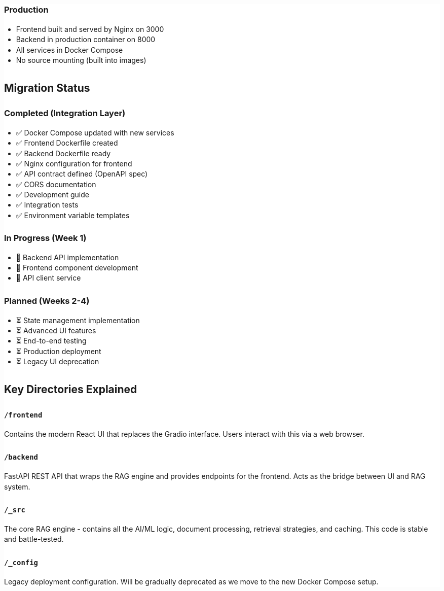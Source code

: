 ### Production
- Frontend built and served by Nginx on 3000
- Backend in production container on 8000
- All services in Docker Compose
- No source mounting (built into images)

## Migration Status

### Completed (Integration Layer)
- ✅ Docker Compose updated with new services
- ✅ Frontend Dockerfile created
- ✅ Backend Dockerfile ready
- ✅ Nginx configuration for frontend
- ✅ API contract defined (OpenAPI spec)
- ✅ CORS documentation
- ✅ Development guide
- ✅ Integration tests
- ✅ Environment variable templates

### In Progress (Week 1)
- 🚧 Backend API implementation
- 🚧 Frontend component development
- 🚧 API client service

### Planned (Weeks 2-4)
- ⏳ State management implementation
- ⏳ Advanced UI features
- ⏳ End-to-end testing
- ⏳ Production deployment
- ⏳ Legacy UI deprecation

## Key Directories Explained

### `/frontend`
Contains the modern React UI that replaces the Gradio interface. Users interact with this via a web browser.

### `/backend`
FastAPI REST API that wraps the RAG engine and provides endpoints for the frontend. Acts as the bridge between UI and RAG system.

### `/_src`
The core RAG engine - contains all the AI/ML logic, document processing, retrieval strategies, and caching. This code is stable and battle-tested.

### `/_config`
Legacy deployment configuration. Will be gradually deprecated as we move to the new Docker Compose setup.
